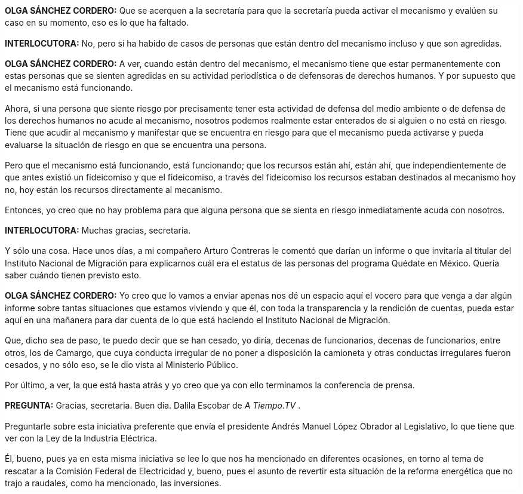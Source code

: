 **OLGA SÁNCHEZ CORDERO:** Que se acerquen a la secretaría para que la
secretaría pueda activar el mecanismo y evalúen su caso en su momento, eso es
lo que ha faltado.

**INTERLOCUTORA:** No, pero sí ha habido de casos de personas que están dentro
del mecanismo incluso y que son agredidas.

**OLGA SÁNCHEZ CORDERO:** A ver, cuando están dentro del mecanismo, el
mecanismo tiene que estar permanentemente con estas personas que se sienten
agredidas en su actividad periodística o de defensoras de derechos humanos. Y
por supuesto que el mecanismo está funcionando.

Ahora, si una persona que siente riesgo por precisamente tener esta actividad
de defensa del medio ambiente o de defensa de los derechos humanos no acude al
mecanismo, nosotros podemos realmente estar enterados de si alguien o no está
en riesgo. Tiene que acudir al mecanismo y manifestar que se encuentra en
riesgo para que el mecanismo pueda activarse y pueda evaluarse la situación de
riesgo en que se encuentra una persona.

Pero que el mecanismo está funcionando, está funcionando; que los recursos
están ahí, están ahí, que independientemente de que antes existió un
fideicomiso y que el fideicomiso, a través del fideicomiso los recursos
estaban destinados al mecanismo hoy no, hoy están los recursos directamente al
mecanismo.

Entonces, yo creo que no hay problema para que alguna persona que se sienta en
riesgo inmediatamente acuda con nosotros.

**INTERLOCUTORA:** Muchas gracias, secretaria.

Y sólo una cosa. Hace unos días, a mi compañero Arturo Contreras le comentó
que darían un informe o que invitaría al titular del Instituto Nacional de
Migración para explicarnos cuál era el estatus de las personas del programa
Quédate en México. Quería saber cuándo tienen previsto esto.

**OLGA SÁNCHEZ CORDERO:** Yo creo que lo vamos a enviar apenas nos dé un
espacio aquí el vocero para que venga a dar algún informe sobre tantas
situaciones que estamos viviendo y que él, con toda la transparencia y la
rendición de cuentas, pueda estar aquí en una mañanera para dar cuenta de lo
que está haciendo el Instituto Nacional de Migración.

Que, dicho sea de paso, te puedo decir que se han cesado, yo diría, decenas de
funcionarios, decenas de funcionarios, entre otros, los de Camargo, que cuya
conducta irregular de no poner a disposición la camioneta y otras conductas
irregulares fueron cesados, y no sólo eso, se le dio vista al Ministerio
Público.

Por último, a ver, la que está hasta atrás y yo creo que ya con ello
terminamos la conferencia de prensa.

**PREGUNTA:** Gracias, secretaria. Buen día. Dalila Escobar de _A Tiempo.TV_ .

Preguntarle sobre esta iniciativa preferente que envía el presidente Andrés
Manuel López Obrador al Legislativo, lo que tiene que ver con la Ley de la
Industria Eléctrica.

Él, bueno, pues ya en esta misma iniciativa se lee lo que nos ha mencionado en
diferentes ocasiones, en torno al tema de rescatar a la Comisión Federal de
Electricidad y, bueno, pues el asunto de revertir esta situación de la reforma
energética que no trajo a raudales, como ha mencionado, las inversiones.
